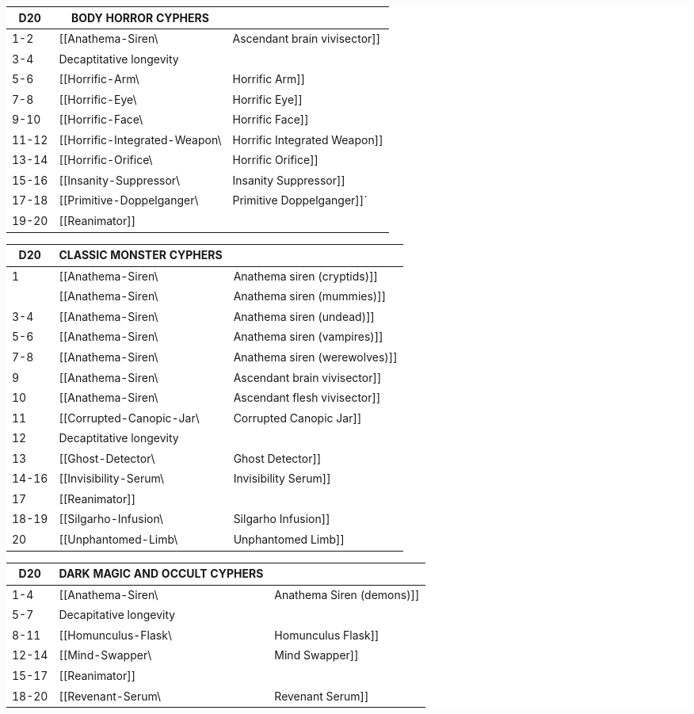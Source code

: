 | D20     | BODY HORROR CYPHERS           |                              |
| ------- | ----------------------------- | ---------------------------- |
| 1-2     | [[Anathema-Siren\             | Ascendant brain vivisector]] |
| 3-4     | Decaptitative longevity       |                              |
| 5-6     | [[Horrific-Arm\               | Horrific Arm]]               |
| 7-8     | [[Horrific-Eye\               | Horrific Eye]]               |
| 9-10    | [[Horrific-Face\              | Horrific Face]]              |
| 11-12   | [[Horrific-Integrated-Weapon\ | Horrific Integrated Weapon]] |
| 13-14   | [[Horrific-Orifice\           | Horrific Orifice]]           |
| 15-16   | [[Insanity-Suppressor\        | Insanity Suppressor]]        |
| 17-18   | [[Primitive-Doppelganger\     | Primitive Doppelganger]]`    |
| 19-20   | [[Reanimator]]                |                              |

| D20   | CLASSIC MONSTER CYPHERS                     |                               |
| ----- | ------------------------------------------- | ----------------------------- |
| 1     | [[Anathema-Siren\                           | Anathema siren (cryptids)]]   |
|       | [[Anathema-Siren\                           | Anathema siren (mummies)]]    |
| 3-4   | [[Anathema-Siren\                           | Anathema siren (undead)]]     |
| 5-6   | [[Anathema-Siren\                           | Anathema siren (vampires)]]   |
| 7-8   | [[Anathema-Siren\                           | Anathema siren (werewolves)]] |
| 9     | [[Anathema-Siren\                           | Ascendant brain vivisector]]  |
| 10    | [[Anathema-Siren\                           | Ascendant flesh vivisector]]  |
| 11    | [[Corrupted-Canopic-Jar\                    | Corrupted Canopic Jar]]       |
| 12    | Decaptitative longevity                     |                               |
| 13    | [[Ghost-Detector\                           | Ghost Detector]]              |
| 14-16 | [[Invisibility-Serum\                       | Invisibility Serum]]          |
| 17    | [[Reanimator]]                              |                               |
| 18-19 | [[Silgarho-Infusion\                        | Silgarho Infusion]]           |
| 20    | [[Unphantomed-Limb\                         | Unphantomed Limb]]            |

| D20     | DARK MAGIC AND OCCULT CYPHERS   |                           |
| ------- | ------------------------------- | ------------------------- |
| 1-4     | [[Anathema-Siren\               | Anathema Siren (demons)]] |
| 5-7     | Decapitative longevity          |                           |
| 8-11    | [[Homunculus-Flask\             | Homunculus Flask]]        |
| 12-14   | [[Mind-Swapper\                 | Mind Swapper]]            |
| 15-17   | [[Reanimator]]                  |                           |
| 18-20   | [[Revenant-Serum\               | Revenant Serum]]          |
